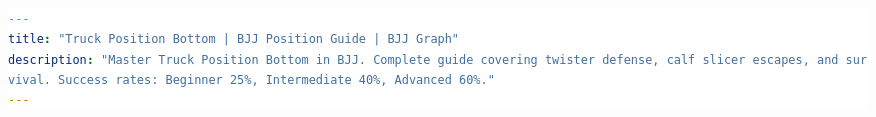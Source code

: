 ```yaml
---
title: "Truck Position Bottom | BJJ Position Guide | BJJ Graph"
description: "Master Truck Position Bottom in BJJ. Complete guide covering twister defense, calf slicer escapes, and survival. Success rates: Beginner 25%, Intermediate 40%, Advanced 60%."
---
```





<script type="application/ld+json">
{
  "@context": "https://schema.org",
  "@type": "HowTo",
  "name": "How to Defend Truck Position Bottom in BJJ",
  "description": "Complete guide to defending and escaping from Truck Position Bottom.",
  "step": [
    {
      "@type": "HowToStep",
      "name": "Protect Neck",
      "text": "Immediately secure neck and prevent twister control by keeping chin tucked and hands defending.",
      "position": 1
    },
    {
      "@type": "HowToStep",
      "name": "Address Boot",
      "text": "Work to clear the controlling boot from your hip to reduce leverage.",
      "position": 2
    },
    {
      "@type": "HowToStep",
      "name": "Create Space",
      "text": "Generate separation by straightening trapped leg and creating distance.",
      "position": 3
    },
    {
      "@type": "HowToStep",
      "name": "Roll Through",
      "text": "Execute granby roll or back roll to escape the truck configuration.",
      "position": 4
    },
    {
      "@type": "HowToStep",
      "name": "Recover Guard",
      "text": "Complete escape by recovering guard or returning to neutral position.",
      "position": 5
    }
  ],
  "tool": [
    "BJJ Gi or No-Gi attire",
    "Training partner",
    "Mat space"
  ],
  "totalTime": "PT5M"
}
</script>
